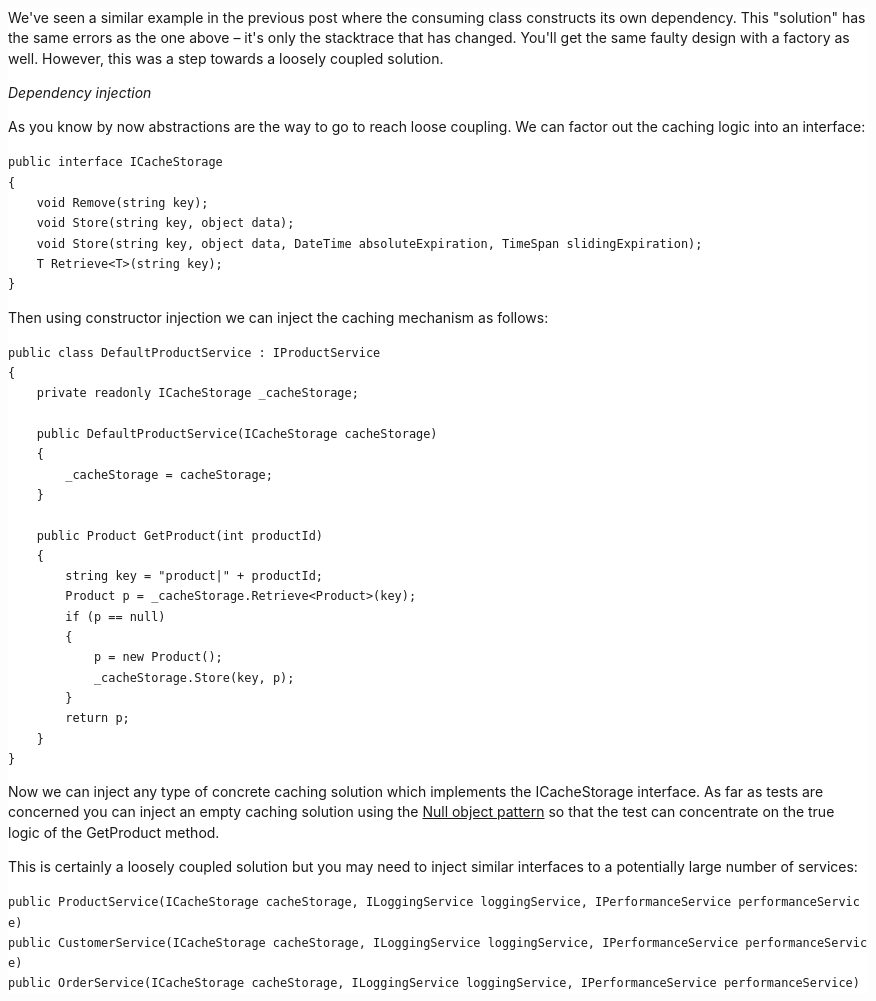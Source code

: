 
We've seen a similar example in the previous post where the consuming class constructs its own dependency. This "solution" has the same errors as the one above – it's only the stacktrace that has changed. You'll get the same faulty design with a factory as well. However, this was a step towards a loosely coupled solution.

_Dependency injection_

As you know by now abstractions are the way to go to reach loose coupling. We can factor out the caching logic into an interface:



    public interface ICacheStorage
    {
    	void Remove(string key);
    	void Store(string key, object data);
    	void Store(string key, object data, DateTime absoluteExpiration, TimeSpan slidingExpiration);
    	T Retrieve<T>(string key);
    }


Then using constructor injection we can inject the caching mechanism as follows:



    public class DefaultProductService : IProductService
    {
    	private readonly ICacheStorage _cacheStorage;

    	public DefaultProductService(ICacheStorage cacheStorage)
    	{
    		_cacheStorage = cacheStorage;
    	}

    	public Product GetProduct(int productId)
    	{
    		string key = "product|" + productId;
    		Product p = _cacheStorage.Retrieve<Product>(key);
    		if (p == null)
    		{
    			p = new Product();
    			_cacheStorage.Store(key, p);
    		}
    		return p;
    	}
    }


Now we can inject any type of concrete caching solution which implements the ICacheStorage interface. As far as tests are concerned you can inject an empty caching solution using the [Null object pattern][2] so that the test can concentrate on the true logic of the GetProduct method.

This is certainly a loosely coupled solution but you may need to inject similar interfaces to a potentially large number of services:



    public ProductService(ICacheStorage cacheStorage, ILoggingService loggingService, IPerformanceService performanceService)
    public CustomerService(ICacheStorage cacheStorage, ILoggingService loggingService, IPerformanceService performanceService)
    public OrderService(ICacheStorage cacheStorage, ILoggingService loggingService, IPerformanceService performanceService)


[1]: http://dotnetcodr.com/2013/08/29/solid-design-principles-in-net-the-dependency-inversion-principle-part-2-di-patterns/ "SOLID design principles in .NET: the Dependency Inversion Principle Part 2, DI patterns"
[2]: http://dotnetcodr.com/2013/05/06/design-patterns-and-practices-in-net-the-null-object-pattern/ "Design patterns and practices in .NET: the Null Object pattern"
[3]: http://dotnetcodr.com/2013/05/13/design-patterns-and-practices-in-net-the-decorator-design-pattern/ "Design patterns and practices in .NET: the Decorator design pattern"
[4]: http://www.postsharp.net/ "PostSharp"
[5]: http://dotnetcodr.com/architecture-and-patterns/ "Architecture and patterns"